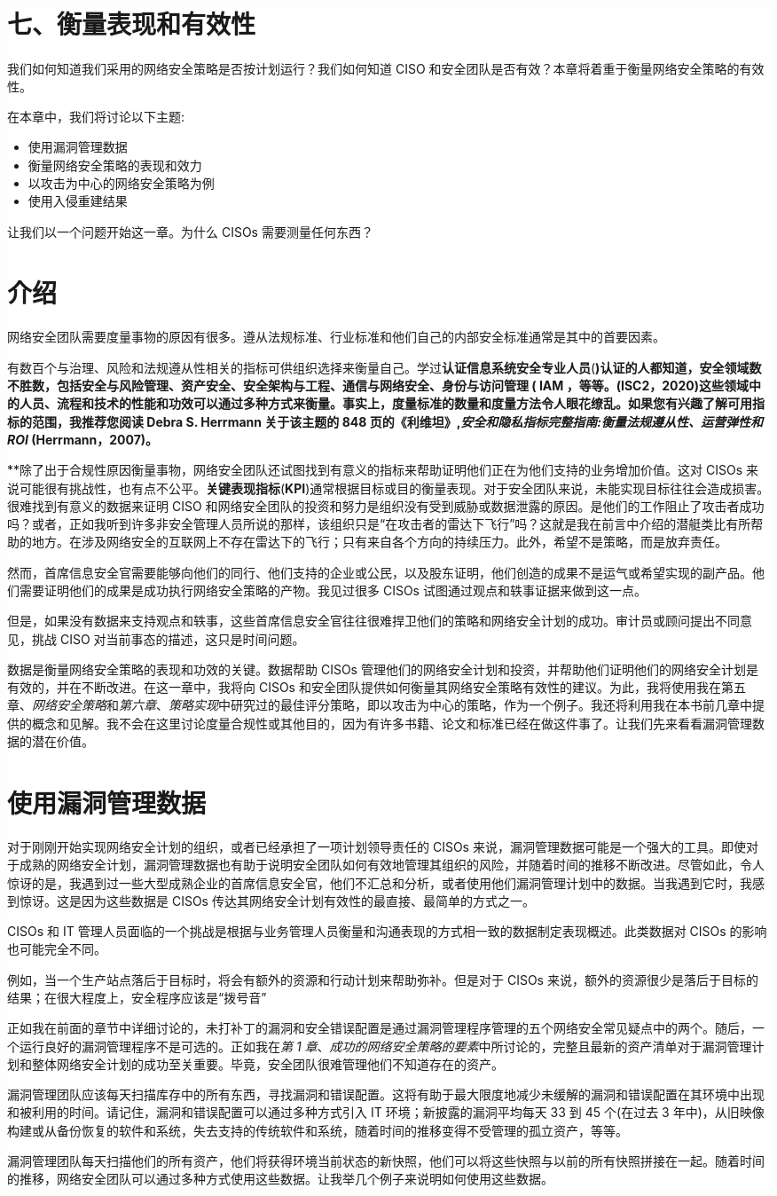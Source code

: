 # 七、衡量表现和有效性

我们如何知道我们采用的网络安全策略是否按计划运行？我们如何知道 CISO 和安全团队是否有效？本章将着重于衡量网络安全策略的有效性。

在本章中，我们将讨论以下主题:

*   使用漏洞管理数据
*   衡量网络安全策略的表现和效力
*   以攻击为中心的网络安全策略为例
*   使用入侵重建结果

让我们以一个问题开始这一章。为什么 CISOs 需要测量任何东西？

# 介绍

网络安全团队需要度量事物的原因有很多。遵从法规标准、行业标准和他们自己的内部安全标准通常是其中的首要因素。

有数百个与治理、风险和法规遵从性相关的指标可供组织选择来衡量自己。学过**认证信息系统安全专业人员**(**)认证的人都知道，安全领域数不胜数，包括安全与风险管理、资产安全、安全架构与工程、通信与网络安全、**身份与访问管理** ( **IAM** ，等等。(ISC2，2020)这些领域中的人员、流程和技术的性能和功效可以通过多种方式来衡量。事实上，度量标准的数量和度量方法令人眼花缭乱。如果您有兴趣了解可用指标的范围，我推荐您阅读 Debra S. Herrmann 关于该主题的 848 页的《利维坦》,*安全和隐私指标完整指南:衡量法规遵从性、运营弹性和 ROI* (Herrmann，2007)。**

 **除了出于合规性原因衡量事物，网络安全团队还试图找到有意义的指标来帮助证明他们正在为他们支持的业务增加价值。这对 CISOs 来说可能很有挑战性，也有点不公平。**关键表现指标**(**KPI**)通常根据目标或目的衡量表现。对于安全团队来说，未能实现目标往往会造成损害。很难找到有意义的数据来证明 CISO 和网络安全团队的投资和努力是组织没有受到威胁或数据泄露的原因。是他们的工作阻止了攻击者成功吗？或者，正如我听到许多非安全管理人员所说的那样，该组织只是“在攻击者的雷达下飞行”吗？这就是我在前言中介绍的潜艇类比有所帮助的地方。在涉及网络安全的互联网上不存在雷达下的飞行；只有来自各个方向的持续压力。此外，希望不是策略，而是放弃责任。

然而，首席信息安全官需要能够向他们的同行、他们支持的企业或公民，以及股东证明，他们创造的成果不是运气或希望实现的副产品。他们需要证明他们的成果是成功执行网络安全策略的产物。我见过很多 CISOs 试图通过观点和轶事证据来做到这一点。

但是，如果没有数据来支持观点和轶事，这些首席信息安全官往往很难捍卫他们的策略和网络安全计划的成功。审计员或顾问提出不同意见，挑战 CISO 对当前事态的描述，这只是时间问题。

数据是衡量网络安全策略的表现和功效的关键。数据帮助 CISOs 管理他们的网络安全计划和投资，并帮助他们证明他们的网络安全计划是有效的，并在不断改进。在这一章中，我将向 CISOs 和安全团队提供如何衡量其网络安全策略有效性的建议。为此，我将使用我在第五章、*网络安全策略*和*第六章*、*策略实现*中研究过的最佳评分策略，即以攻击为中心的策略，作为一个例子。我还将利用我在本书前几章中提供的概念和见解。我不会在这里讨论度量合规性或其他目的，因为有许多书籍、论文和标准已经在做这件事了。让我们先来看看漏洞管理数据的潜在价值。

# 使用漏洞管理数据

对于刚刚开始实现网络安全计划的组织，或者已经承担了一项计划领导责任的 CISOs 来说，漏洞管理数据可能是一个强大的工具。即使对于成熟的网络安全计划，漏洞管理数据也有助于说明安全团队如何有效地管理其组织的风险，并随着时间的推移不断改进。尽管如此，令人惊讶的是，我遇到过一些大型成熟企业的首席信息安全官，他们不汇总和分析，或者使用他们漏洞管理计划中的数据。当我遇到它时，我感到惊讶。这是因为这些数据是 CISOs 传达其网络安全计划有效性的最直接、最简单的方式之一。

CISOs 和 IT 管理人员面临的一个挑战是根据与业务管理人员衡量和沟通表现的方式相一致的数据制定表现概述。此类数据对 CISOs 的影响也可能完全不同。

例如，当一个生产站点落后于目标时，将会有额外的资源和行动计划来帮助弥补。但是对于 CISOs 来说，额外的资源很少是落后于目标的结果；在很大程度上，安全程序应该是“拨号音”

正如我在前面的章节中详细讨论的，未打补丁的漏洞和安全错误配置是通过漏洞管理程序管理的五个网络安全常见疑点中的两个。随后，一个运行良好的漏洞管理程序不是可选的。正如我在*第 1 章*、*成功的网络安全策略的要素*中所讨论的，完整且最新的资产清单对于漏洞管理计划和整体网络安全计划的成功至关重要。毕竟，安全团队很难管理他们不知道存在的资产。

漏洞管理团队应该每天扫描库存中的所有东西，寻找漏洞和错误配置。这将有助于最大限度地减少未缓解的漏洞和错误配置在其环境中出现和被利用的时间。请记住，漏洞和错误配置可以通过多种方式引入 IT 环境；新披露的漏洞平均每天 33 到 45 个(在过去 3 年中)，从旧映像构建或从备份恢复的软件和系统，失去支持的传统软件和系统，随着时间的推移变得不受管理的孤立资产，等等。

漏洞管理团队每天扫描他们的所有资产，他们将获得环境当前状态的新快照，他们可以将这些快照与以前的所有快照拼接在一起。随着时间的推移，网络安全团队可以通过多种方式使用这些数据。让我举几个例子来说明如何使用这些数据。
